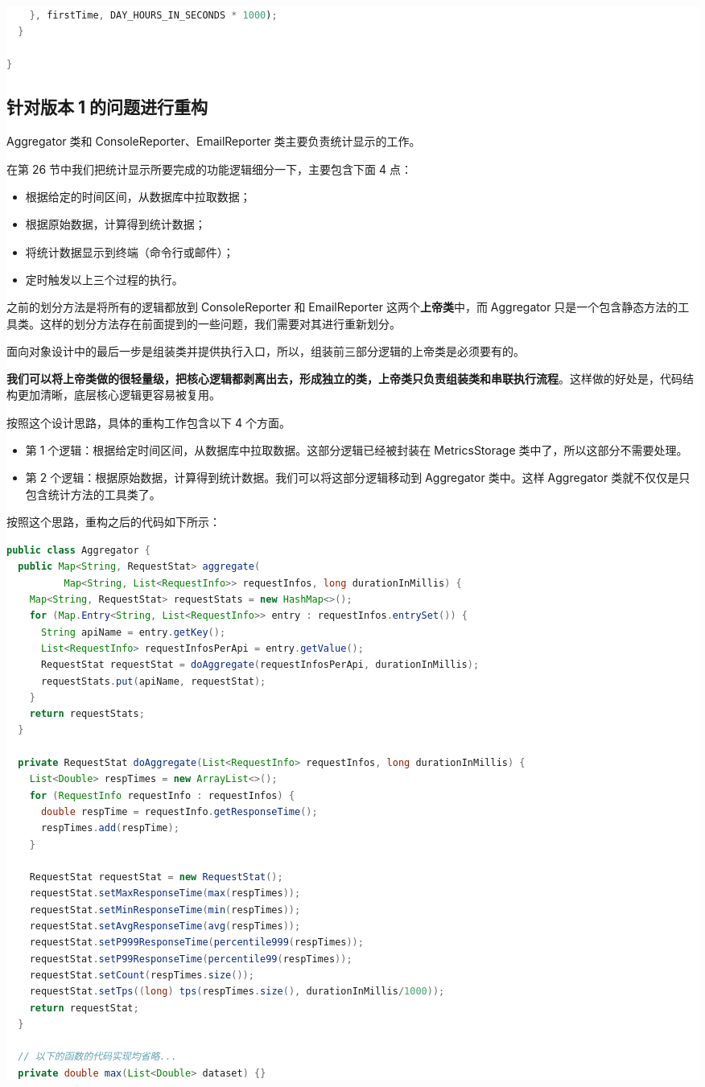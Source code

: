 ```java
    }, firstTime, DAY_HOURS_IN_SECONDS * 1000);
  }

}
```

## 针对版本 1 的问题进行重构

Aggregator 类和 ConsoleReporter、EmailReporter 类主要负责统计显示的工作。

在第 26 节中我们把统计显示所要完成的功能逻辑细分一下，主要包含下面 4 点：

* 根据给定的时间区间，从数据库中拉取数据；

* 根据原始数据，计算得到统计数据；

* 将统计数据显示到终端（命令行或邮件）；

* 定时触发以上三个过程的执行。

之前的划分方法是将所有的逻辑都放到 ConsoleReporter 和 EmailReporter 这两个**上帝类**中，而 Aggregator 只是一个包含静态方法的工具类。这样的划分方法存在前面提到的一些问题，我们需要对其进行重新划分。

面向对象设计中的最后一步是组装类并提供执行入口，所以，组装前三部分逻辑的上帝类是必须要有的。

**我们可以将上帝类做的很轻量级，把核心逻辑都剥离出去，形成独立的类，上帝类只负责组装类和串联执行流程**。这样做的好处是，代码结构更加清晰，底层核心逻辑更容易被复用。

按照这个设计思路，具体的重构工作包含以下 4 个方面。

* 第 1 个逻辑：根据给定时间区间，从数据库中拉取数据。这部分逻辑已经被封装在 MetricsStorage 类中了，所以这部分不需要处理。

* 第 2 个逻辑：根据原始数据，计算得到统计数据。我们可以将这部分逻辑移动到 Aggregator 类中。这样 Aggregator 类就不仅仅是只包含统计方法的工具类了。

按照这个思路，重构之后的代码如下所示：

```java
public class Aggregator {
  public Map<String, RequestStat> aggregate(
          Map<String, List<RequestInfo>> requestInfos, long durationInMillis) {
    Map<String, RequestStat> requestStats = new HashMap<>();
    for (Map.Entry<String, List<RequestInfo>> entry : requestInfos.entrySet()) {
      String apiName = entry.getKey();
      List<RequestInfo> requestInfosPerApi = entry.getValue();
      RequestStat requestStat = doAggregate(requestInfosPerApi, durationInMillis);
      requestStats.put(apiName, requestStat);
    }
    return requestStats;
  }

  private RequestStat doAggregate(List<RequestInfo> requestInfos, long durationInMillis) {
    List<Double> respTimes = new ArrayList<>();
    for (RequestInfo requestInfo : requestInfos) {
      double respTime = requestInfo.getResponseTime();
      respTimes.add(respTime);
    }

    RequestStat requestStat = new RequestStat();
    requestStat.setMaxResponseTime(max(respTimes));
    requestStat.setMinResponseTime(min(respTimes));
    requestStat.setAvgResponseTime(avg(respTimes));
    requestStat.setP999ResponseTime(percentile999(respTimes));
    requestStat.setP99ResponseTime(percentile99(respTimes));
    requestStat.setCount(respTimes.size());
    requestStat.setTps((long) tps(respTimes.size(), durationInMillis/1000));
    return requestStat;
  }

  // 以下的函数的代码实现均省略...
  private double max(List<Double> dataset) {}
```